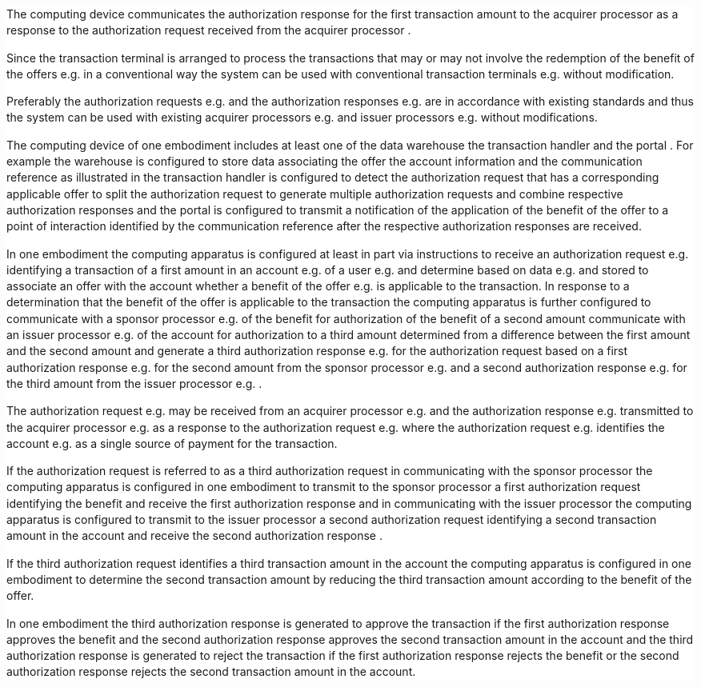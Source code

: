 The computing device communicates the authorization response for the first transaction amount to the acquirer processor as a response to the authorization request received from the acquirer processor .

Since the transaction terminal is arranged to process the transactions that may or may not involve the redemption of the benefit of the offers e.g. in a conventional way the system can be used with conventional transaction terminals e.g. without modification.

Preferably the authorization requests e.g. and the authorization responses e.g. are in accordance with existing standards and thus the system can be used with existing acquirer processors e.g. and issuer processors e.g. without modifications.

The computing device of one embodiment includes at least one of the data warehouse the transaction handler and the portal . For example the warehouse is configured to store data associating the offer the account information and the communication reference as illustrated in the transaction handler is configured to detect the authorization request that has a corresponding applicable offer to split the authorization request to generate multiple authorization requests and combine respective authorization responses and the portal is configured to transmit a notification of the application of the benefit of the offer to a point of interaction identified by the communication reference after the respective authorization responses are received.

In one embodiment the computing apparatus is configured at least in part via instructions to receive an authorization request e.g. identifying a transaction of a first amount in an account e.g. of a user e.g. and determine based on data e.g. and stored to associate an offer with the account whether a benefit of the offer e.g. is applicable to the transaction. In response to a determination that the benefit of the offer is applicable to the transaction the computing apparatus is further configured to communicate with a sponsor processor e.g. of the benefit for authorization of the benefit of a second amount communicate with an issuer processor e.g. of the account for authorization to a third amount determined from a difference between the first amount and the second amount and generate a third authorization response e.g. for the authorization request based on a first authorization response e.g. for the second amount from the sponsor processor e.g. and a second authorization response e.g. for the third amount from the issuer processor e.g. .

The authorization request e.g. may be received from an acquirer processor e.g. and the authorization response e.g. transmitted to the acquirer processor e.g. as a response to the authorization request e.g. where the authorization request e.g. identifies the account e.g. as a single source of payment for the transaction.

If the authorization request is referred to as a third authorization request in communicating with the sponsor processor the computing apparatus is configured in one embodiment to transmit to the sponsor processor a first authorization request identifying the benefit and receive the first authorization response and in communicating with the issuer processor the computing apparatus is configured to transmit to the issuer processor a second authorization request identifying a second transaction amount in the account and receive the second authorization response .

If the third authorization request identifies a third transaction amount in the account the computing apparatus is configured in one embodiment to determine the second transaction amount by reducing the third transaction amount according to the benefit of the offer.

In one embodiment the third authorization response is generated to approve the transaction if the first authorization response approves the benefit and the second authorization response approves the second transaction amount in the account and the third authorization response is generated to reject the transaction if the first authorization response rejects the benefit or the second authorization response rejects the second transaction amount in the account.
